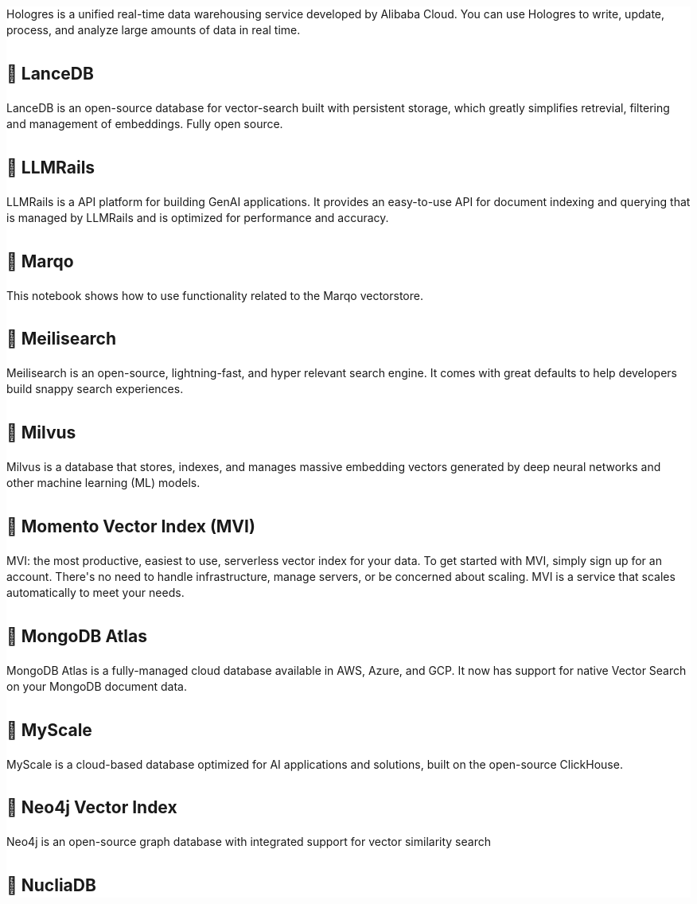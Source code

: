 Hologres is a unified real-time data warehousing service developed by Alibaba Cloud. You can use Hologres to write, update, process, and analyze large amounts of data in real time.

## 📄️ LanceDB

LanceDB is an open-source database for vector-search built with persistent storage, which greatly simplifies retrevial, filtering and management of embeddings. Fully open source.

## 📄️ LLMRails

LLMRails is a API platform for building GenAI applications. It provides an easy-to-use API for document indexing and querying that is managed by LLMRails and is optimized for performance and accuracy.

## 📄️ Marqo

This notebook shows how to use functionality related to the Marqo vectorstore.

## 📄️ Meilisearch

Meilisearch is an open-source, lightning-fast, and hyper relevant search engine. It comes with great defaults to help developers build snappy search experiences.

## 📄️ Milvus

Milvus is a database that stores, indexes, and manages massive embedding vectors generated by deep neural networks and other machine learning (ML) models.

## 📄️ Momento Vector Index (MVI)

MVI: the most productive, easiest to use, serverless vector index for your data. To get started with MVI, simply sign up for an account. There's no need to handle infrastructure, manage servers, or be
concerned about scaling. MVI is a service that scales automatically to meet your needs.

## 📄️ MongoDB Atlas

MongoDB Atlas is a fully-managed cloud database available in AWS, Azure, and GCP. It now has support for native Vector Search on your MongoDB document data.

## 📄️ MyScale

MyScale is a cloud-based database optimized for AI applications and solutions, built on the open-source ClickHouse.

## 📄️ Neo4j Vector Index

Neo4j is an open-source graph database with integrated support for vector similarity search

## 📄️ NucliaDB
